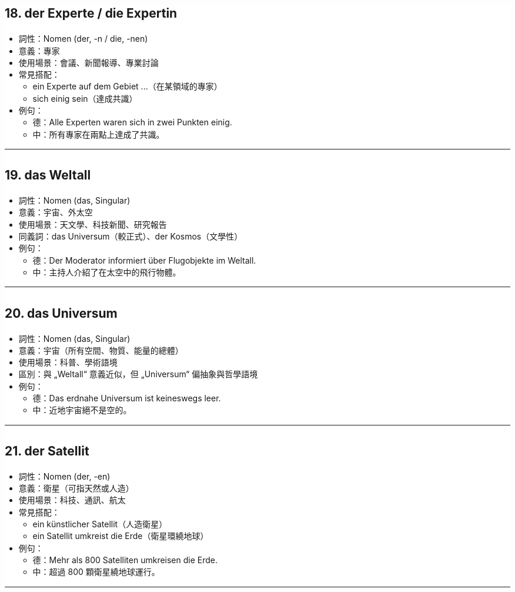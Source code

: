 
## 18. der Experte / die Expertin

- 詞性：Nomen (der, -n / die, -nen)
- 意義：專家
- 使用場景：會議、新聞報導、專業討論
- 常見搭配：
  - ein Experte auf dem Gebiet ...（在某領域的專家）
  - sich einig sein（達成共識）
- 例句：
  - 德：Alle Experten waren sich in zwei Punkten einig.
  - 中：所有專家在兩點上達成了共識。

---

## 19. das Weltall

- 詞性：Nomen (das, Singular)
- 意義：宇宙、外太空
- 使用場景：天文學、科技新聞、研究報告
- 同義詞：das Universum（較正式）、der Kosmos（文學性）
- 例句：
  - 德：Der Moderator informiert über Flugobjekte im Weltall.
  - 中：主持人介紹了在太空中的飛行物體。

---

## 20. das Universum

- 詞性：Nomen (das, Singular)
- 意義：宇宙（所有空間、物質、能量的總體）
- 使用場景：科普、學術語境
- 區別：與 „Weltall“ 意義近似，但 „Universum“ 偏抽象與哲學語境
- 例句：
  - 德：Das erdnahe Universum ist keineswegs leer.
  - 中：近地宇宙絕不是空的。

---

## 21. der Satellit

- 詞性：Nomen (der, -en)
- 意義：衛星（可指天然或人造）
- 使用場景：科技、通訊、航太
- 常見搭配：
  - ein künstlicher Satellit（人造衛星）
  - ein Satellit umkreist die Erde（衛星環繞地球）
- 例句：
  - 德：Mehr als 800 Satelliten umkreisen die Erde.
  - 中：超過 800 顆衛星繞地球運行。

---